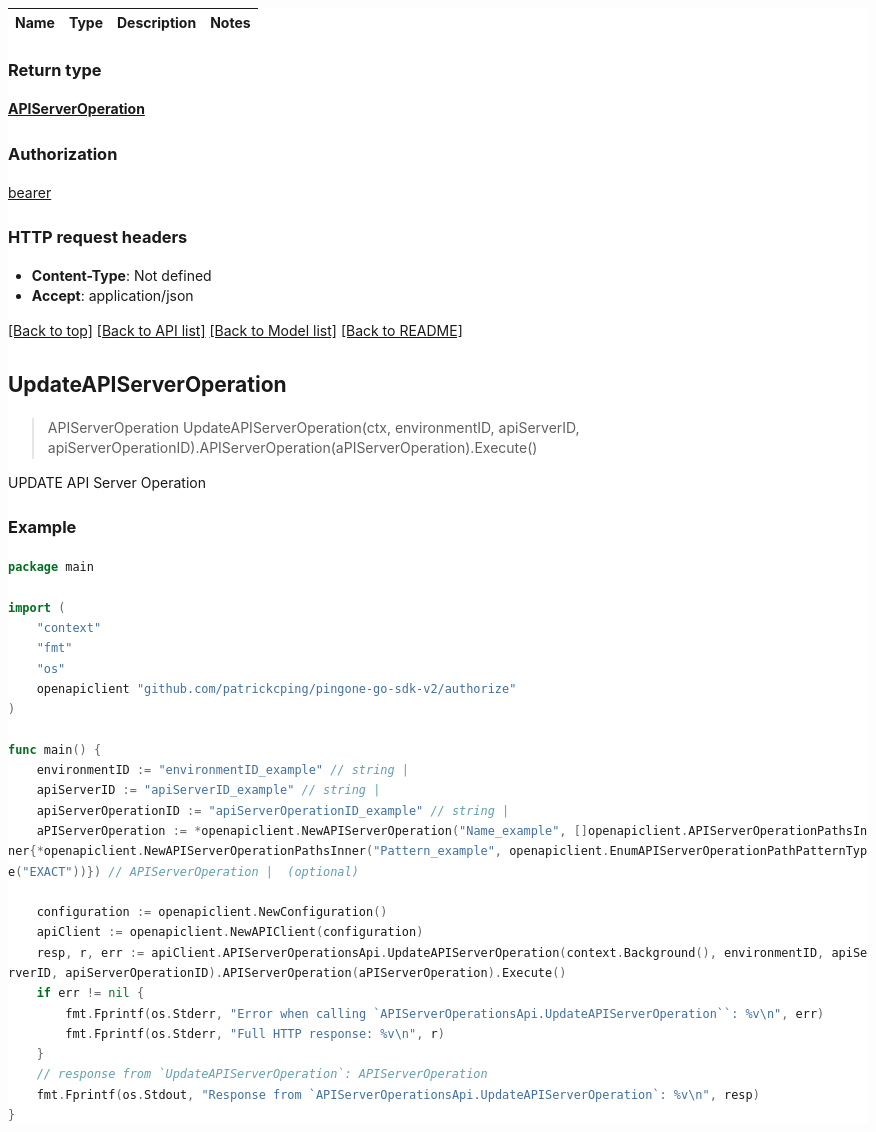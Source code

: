 
Name | Type | Description  | Notes
------------- | ------------- | ------------- | -------------




### Return type

[**APIServerOperation**](APIServerOperation.md)

### Authorization

[bearer](../README.md#bearer)

### HTTP request headers

- **Content-Type**: Not defined
- **Accept**: application/json

[[Back to top]](#) [[Back to API list]](../README.md#documentation-for-api-endpoints)
[[Back to Model list]](../README.md#documentation-for-models)
[[Back to README]](../README.md)


## UpdateAPIServerOperation

> APIServerOperation UpdateAPIServerOperation(ctx, environmentID, apiServerID, apiServerOperationID).APIServerOperation(aPIServerOperation).Execute()

UPDATE API Server Operation

### Example

```go
package main

import (
	"context"
	"fmt"
	"os"
	openapiclient "github.com/patrickcping/pingone-go-sdk-v2/authorize"
)

func main() {
	environmentID := "environmentID_example" // string | 
	apiServerID := "apiServerID_example" // string | 
	apiServerOperationID := "apiServerOperationID_example" // string | 
	aPIServerOperation := *openapiclient.NewAPIServerOperation("Name_example", []openapiclient.APIServerOperationPathsInner{*openapiclient.NewAPIServerOperationPathsInner("Pattern_example", openapiclient.EnumAPIServerOperationPathPatternType("EXACT"))}) // APIServerOperation |  (optional)

	configuration := openapiclient.NewConfiguration()
	apiClient := openapiclient.NewAPIClient(configuration)
	resp, r, err := apiClient.APIServerOperationsApi.UpdateAPIServerOperation(context.Background(), environmentID, apiServerID, apiServerOperationID).APIServerOperation(aPIServerOperation).Execute()
	if err != nil {
		fmt.Fprintf(os.Stderr, "Error when calling `APIServerOperationsApi.UpdateAPIServerOperation``: %v\n", err)
		fmt.Fprintf(os.Stderr, "Full HTTP response: %v\n", r)
	}
	// response from `UpdateAPIServerOperation`: APIServerOperation
	fmt.Fprintf(os.Stdout, "Response from `APIServerOperationsApi.UpdateAPIServerOperation`: %v\n", resp)
}
```
